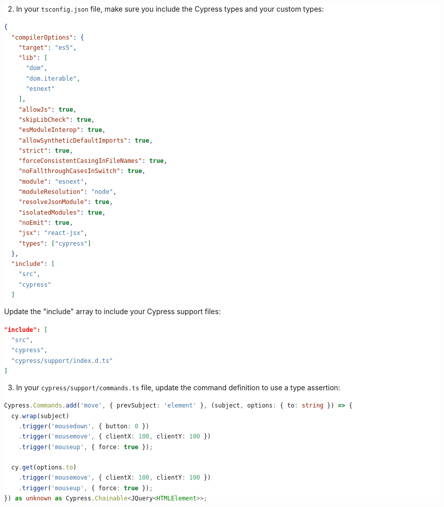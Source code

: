 2. In your `tsconfig.json` file, make sure you include the Cypress types and your custom types:


```1:27:frontend/tsconfig.json
{
  "compilerOptions": {
    "target": "es5",
    "lib": [
      "dom",
      "dom.iterable",
      "esnext"
    ],
    "allowJs": true,
    "skipLibCheck": true,
    "esModuleInterop": true,
    "allowSyntheticDefaultImports": true,
    "strict": true,
    "forceConsistentCasingInFileNames": true,
    "noFallthroughCasesInSwitch": true,
    "module": "esnext",
    "moduleResolution": "node",
    "resolveJsonModule": true,
    "isolatedModules": true,
    "noEmit": true,
    "jsx": "react-jsx",
    "types": ["cypress"]
  },
  "include": [
    "src",
    "cypress"
  ]
```


Update the "include" array to include your Cypress support files:

```json
"include": [
  "src",
  "cypress",
  "cypress/support/index.d.ts"
]
```

3. In your `cypress/support/commands.ts` file, update the command definition to use a type assertion:

```typescript
Cypress.Commands.add('move', { prevSubject: 'element' }, (subject, options: { to: string }) => {
  cy.wrap(subject)
    .trigger('mousedown', { button: 0 })
    .trigger('mousemove', { clientX: 100, clientY: 100 })
    .trigger('mouseup', { force: true });

  cy.get(options.to)
    .trigger('mousemove', { clientX: 100, clientY: 100 })
    .trigger('mouseup', { force: true });
}) as unknown as Cypress.Chainable<JQuery<HTMLElement>>;
```


  [key: string]: string[];
  [key: string]: string[];
  [key: string]: Candidate[];